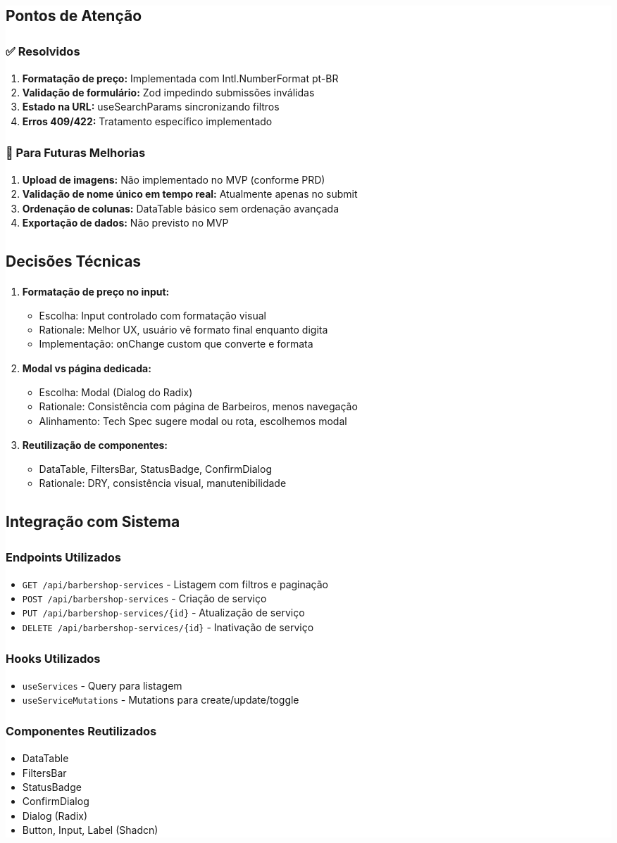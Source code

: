 ## Pontos de Atenção

### ✅ Resolvidos
1. **Formatação de preço:** Implementada com Intl.NumberFormat pt-BR
2. **Validação de formulário:** Zod impedindo submissões inválidas
3. **Estado na URL:** useSearchParams sincronizando filtros
4. **Erros 409/422:** Tratamento específico implementado

### 🔄 Para Futuras Melhorias
1. **Upload de imagens:** Não implementado no MVP (conforme PRD)
2. **Validação de nome único em tempo real:** Atualmente apenas no submit
3. **Ordenação de colunas:** DataTable básico sem ordenação avançada
4. **Exportação de dados:** Não previsto no MVP

## Decisões Técnicas

1. **Formatação de preço no input:**
   - Escolha: Input controlado com formatação visual
   - Rationale: Melhor UX, usuário vê formato final enquanto digita
   - Implementação: onChange custom que converte e formata

2. **Modal vs página dedicada:**
   - Escolha: Modal (Dialog do Radix)
   - Rationale: Consistência com página de Barbeiros, menos navegação
   - Alinhamento: Tech Spec sugere modal ou rota, escolhemos modal

3. **Reutilização de componentes:**
   - DataTable, FiltersBar, StatusBadge, ConfirmDialog
   - Rationale: DRY, consistência visual, manutenibilidade

## Integração com Sistema

### Endpoints Utilizados
- `GET /api/barbershop-services` - Listagem com filtros e paginação
- `POST /api/barbershop-services` - Criação de serviço
- `PUT /api/barbershop-services/{id}` - Atualização de serviço
- `DELETE /api/barbershop-services/{id}` - Inativação de serviço

### Hooks Utilizados
- `useServices` - Query para listagem
- `useServiceMutations` - Mutations para create/update/toggle

### Componentes Reutilizados
- DataTable
- FiltersBar
- StatusBadge
- ConfirmDialog
- Dialog (Radix)
- Button, Input, Label (Shadcn)
